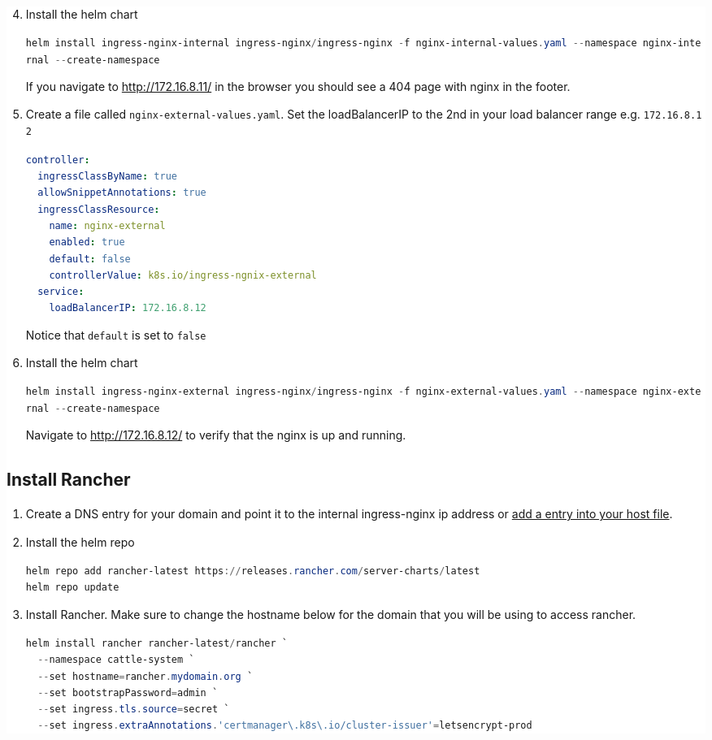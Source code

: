 4. Install the helm chart

    ```powershell
    helm install ingress-nginx-internal ingress-nginx/ingress-nginx -f nginx-internal-values.yaml --namespace nginx-internal --create-namespace
    ```

    If you navigate to http://172.16.8.11/ in the browser you should see a 404 page with nginx in the footer.

5. Create a file called `nginx-external-values.yaml`. Set the loadBalancerIP to the 2nd in your load balancer range e.g. `172.16.8.12`

    ```yaml
    controller:
      ingressClassByName: true
      allowSnippetAnnotations: true
      ingressClassResource:
        name: nginx-external
        enabled: true
        default: false
        controllerValue: k8s.io/ingress-ngnix-external
      service:
        loadBalancerIP: 172.16.8.12
    ```

    Notice that `default` is set to `false`

6. Install the helm chart

    ```powershell
    helm install ingress-nginx-external ingress-nginx/ingress-nginx -f nginx-external-values.yaml --namespace nginx-external --create-namespace
    ```

    Navigate to http://172.16.8.12/ to verify that the nginx is up and running.

## Install Rancher

1. Create a DNS entry for your domain and point it to the internal ingress-nginx ip address or [add a entry into your host file](https://www.liquidweb.com/blog/edit-hosts-file-macos-windows-linux/).

2. Install the helm repo

    ```powershell
    helm repo add rancher-latest https://releases.rancher.com/server-charts/latest
    helm repo update
    ```

3. Install Rancher. Make sure to change the hostname below for the domain that you will be using to access rancher.

    ```powershell
    helm install rancher rancher-latest/rancher `
      --namespace cattle-system `
      --set hostname=rancher.mydomain.org `
      --set bootstrapPassword=admin `
      --set ingress.tls.source=secret `
      --set ingress.extraAnnotations.'certmanager\.k8s\.io/cluster-issuer'=letsencrypt-prod
    ```
